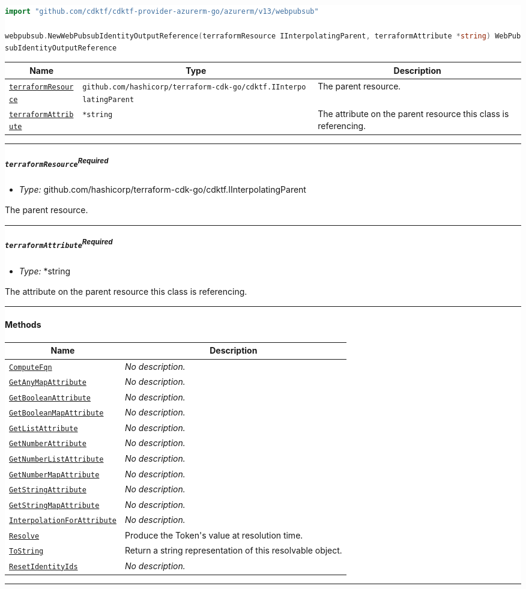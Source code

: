 ```go
import "github.com/cdktf/cdktf-provider-azurerm-go/azurerm/v13/webpubsub"

webpubsub.NewWebPubsubIdentityOutputReference(terraformResource IInterpolatingParent, terraformAttribute *string) WebPubsubIdentityOutputReference
```

| **Name** | **Type** | **Description** |
| --- | --- | --- |
| <code><a href="#@cdktf/provider-azurerm.webPubsub.WebPubsubIdentityOutputReference.Initializer.parameter.terraformResource">terraformResource</a></code> | <code>github.com/hashicorp/terraform-cdk-go/cdktf.IInterpolatingParent</code> | The parent resource. |
| <code><a href="#@cdktf/provider-azurerm.webPubsub.WebPubsubIdentityOutputReference.Initializer.parameter.terraformAttribute">terraformAttribute</a></code> | <code>*string</code> | The attribute on the parent resource this class is referencing. |

---

##### `terraformResource`<sup>Required</sup> <a name="terraformResource" id="@cdktf/provider-azurerm.webPubsub.WebPubsubIdentityOutputReference.Initializer.parameter.terraformResource"></a>

- *Type:* github.com/hashicorp/terraform-cdk-go/cdktf.IInterpolatingParent

The parent resource.

---

##### `terraformAttribute`<sup>Required</sup> <a name="terraformAttribute" id="@cdktf/provider-azurerm.webPubsub.WebPubsubIdentityOutputReference.Initializer.parameter.terraformAttribute"></a>

- *Type:* *string

The attribute on the parent resource this class is referencing.

---

#### Methods <a name="Methods" id="Methods"></a>

| **Name** | **Description** |
| --- | --- |
| <code><a href="#@cdktf/provider-azurerm.webPubsub.WebPubsubIdentityOutputReference.computeFqn">ComputeFqn</a></code> | *No description.* |
| <code><a href="#@cdktf/provider-azurerm.webPubsub.WebPubsubIdentityOutputReference.getAnyMapAttribute">GetAnyMapAttribute</a></code> | *No description.* |
| <code><a href="#@cdktf/provider-azurerm.webPubsub.WebPubsubIdentityOutputReference.getBooleanAttribute">GetBooleanAttribute</a></code> | *No description.* |
| <code><a href="#@cdktf/provider-azurerm.webPubsub.WebPubsubIdentityOutputReference.getBooleanMapAttribute">GetBooleanMapAttribute</a></code> | *No description.* |
| <code><a href="#@cdktf/provider-azurerm.webPubsub.WebPubsubIdentityOutputReference.getListAttribute">GetListAttribute</a></code> | *No description.* |
| <code><a href="#@cdktf/provider-azurerm.webPubsub.WebPubsubIdentityOutputReference.getNumberAttribute">GetNumberAttribute</a></code> | *No description.* |
| <code><a href="#@cdktf/provider-azurerm.webPubsub.WebPubsubIdentityOutputReference.getNumberListAttribute">GetNumberListAttribute</a></code> | *No description.* |
| <code><a href="#@cdktf/provider-azurerm.webPubsub.WebPubsubIdentityOutputReference.getNumberMapAttribute">GetNumberMapAttribute</a></code> | *No description.* |
| <code><a href="#@cdktf/provider-azurerm.webPubsub.WebPubsubIdentityOutputReference.getStringAttribute">GetStringAttribute</a></code> | *No description.* |
| <code><a href="#@cdktf/provider-azurerm.webPubsub.WebPubsubIdentityOutputReference.getStringMapAttribute">GetStringMapAttribute</a></code> | *No description.* |
| <code><a href="#@cdktf/provider-azurerm.webPubsub.WebPubsubIdentityOutputReference.interpolationForAttribute">InterpolationForAttribute</a></code> | *No description.* |
| <code><a href="#@cdktf/provider-azurerm.webPubsub.WebPubsubIdentityOutputReference.resolve">Resolve</a></code> | Produce the Token's value at resolution time. |
| <code><a href="#@cdktf/provider-azurerm.webPubsub.WebPubsubIdentityOutputReference.toString">ToString</a></code> | Return a string representation of this resolvable object. |
| <code><a href="#@cdktf/provider-azurerm.webPubsub.WebPubsubIdentityOutputReference.resetIdentityIds">ResetIdentityIds</a></code> | *No description.* |

---